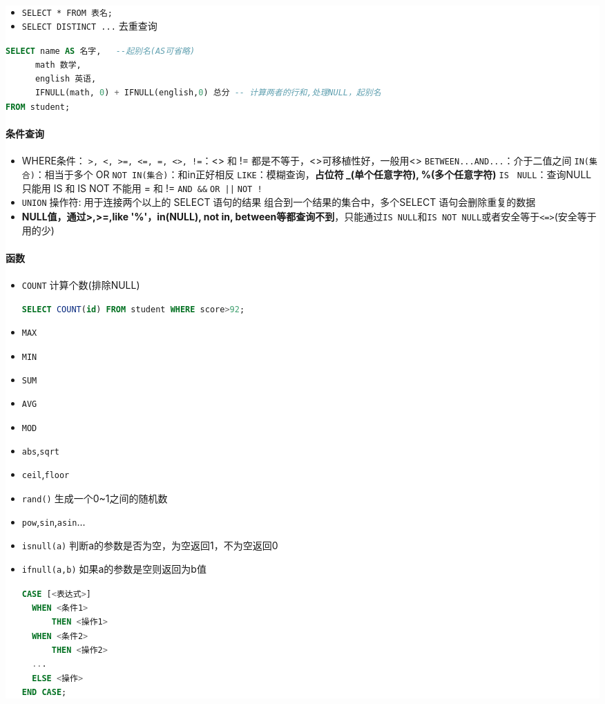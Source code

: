 - `SELECT * FROM 表名;`
- `SELECT DISTINCT ...` 去重查询
```sql   
SELECT name AS 名字,   --起别名(AS可省略)
      math 数学, 
      english 英语, 
      IFNULL(math, 0) + IFNULL(english,0) 总分 -- 计算两者的行和,处理NULL，起别名
FROM student;
```

#### 条件查询

- WHERE条件：
  `>, <, >=, <=, =, <>, !=`：<> 和 != 都是不等于，<>可移植性好，一般用<>
  `BETWEEN...AND...`：介于二值之间 
  `IN(集合)`：相当于多个 OR
  `NOT IN(集合)`：和in正好相反
  `LIKE`：模糊查询，**占位符 _(单个任意字符), %(多个任意字符)**
  `IS　NULL`：查询NULL 只能用 IS 和 IS NOT 不能用 = 和 != 
  `AND &&`
  `OR ||`
  `NOT !`
- `UNION` 操作符: 用于连接两个以上的 SELECT 语句的结果 组合到一个结果的集合中，多个SELECT 语句会删除重复的数据   
- **NULL值，通过>,>=,like '%'，in(NULL), not in, between等都查询不到**，只能通过`IS NULL`和`IS NOT NULL`或者安全等于`<=>`(安全等于用的少)

#### 函数

- `COUNT` 计算个数(排除NULL)
  
  ```sql
  SELECT COUNT(id) FROM student WHERE score>92;
  ```

- `MAX`

- `MIN`

- `SUM`

- `AVG`

- `MOD`

- `abs`,`sqrt`

- `ceil`,`floor`

- `rand()` 生成一个0~1之间的随机数

- `pow`,`sin`,`asin`...

- `isnull(a)` 判断a的参数是否为空，为空返回1，不为空返回0

- `ifnull(a,b)` 如果a的参数是空则返回为b值
  
  ```sql
  CASE [<表达式>]
    WHEN <条件1> 
        THEN <操作1> 
    WHEN <条件2> 
        THEN <操作2> 
    ...
    ELSE <操作>
  END CASE;
  ```
